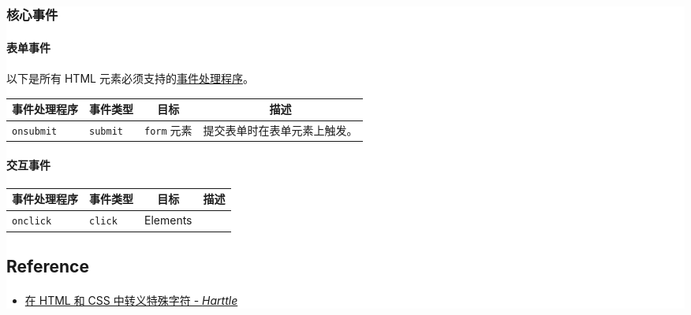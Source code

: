 ### 核心事件

#### 表单事件

以下是所有 HTML 元素必须支持的[事件处理程序](https://html.spec.whatwg.org/multipage/webappapis.html#event-handlers-on-elements,-document-objects,-and-window-objects)。

| 事件处理程序 | 事件类型 | 目标        | 描述                         |
| ------------ | -------- | ----------- | ---------------------------- |
| `onsubmit`   | `submit` | `form` 元素 | 提交表单时在表单元素上触发。 |

#### 交互事件

| 事件处理程序 | 事件类型 | 目标     | 描述 |
| ------------ | -------- | -------- | ---- |
| `onclick`    | `click`  | Elements |      |

## Reference

- [在 HTML 和 CSS 中转义特殊字符 - *Harttle*](https://harttle.land/2018/05/15/html-css-escape.html)

